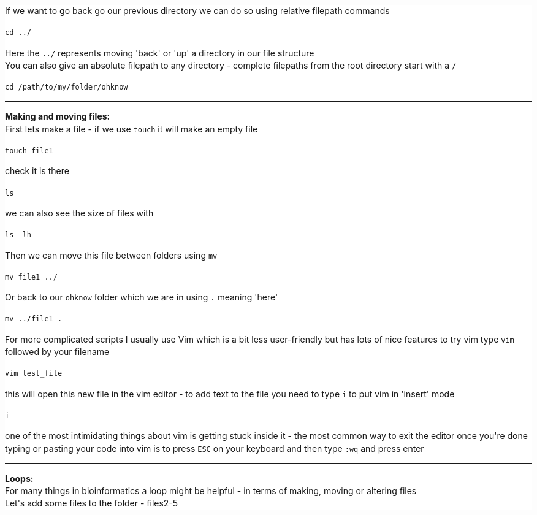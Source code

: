 If we want to go back go our previous directory we can do so using relative filepath commands  
```
cd ../
```  
Here the `../` represents moving 'back' or 'up' a directory in our file structure  
You can also give an absolute filepath to any directory - complete filepaths from the root directory start with a `/`
```
cd /path/to/my/folder/ohknow
```

***

**Making and moving files:**  
First lets make a file - if we use `touch` it will make an empty file
```
touch file1
```
check it is there
```
ls
```
we can also see the size of files with
```
ls -lh
```
  
Then we can move this file between folders using `mv`
```
mv file1 ../
```
Or back to our `ohknow` folder which we are in using `.` meaning 'here'
```
mv ../file1 .
```
  
For more complicated scripts I usually use Vim which is a bit less user-friendly but has lots of nice features
to try vim type `vim` followed by your filename

```
vim test_file
```
this will open this new file in the vim editor - to add text to the file you need to type `i` to put vim in 'insert' mode
```
i
```
one of the most intimidating things about vim is getting stuck inside it - the most common way to exit the editor once you're done typing or pasting your code into vim is to press `ESC` on your keyboard and then type `:wq` and press enter
***

**Loops:**  
For many things in bioinformatics a loop might be helpful - in terms of making, moving or altering files  
Let's add some files to the folder - files2-5
